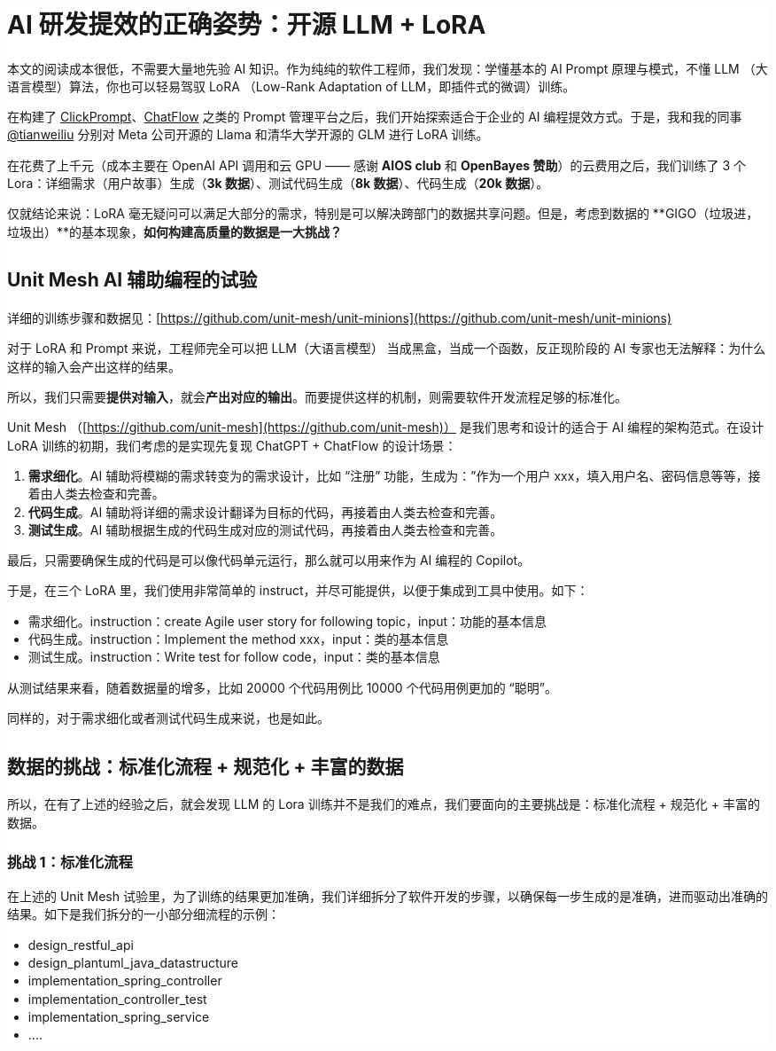 # AI 研发提效的正确姿势：开源 LLM + LoRA

本文的阅读成本很低，不需要大量地先验 AI 知识。作为纯纯的软件工程师，我们发现：学懂基本的 AI Prompt 原理与模式，不懂 LLM （大语言模型）算法，你也可以轻易驾驭 LoRA （Low-Rank Adaptation of LLM，即插件式的微调）训练。

在构建了 [ClickPrompt](https://github.com/prompt-engineering/click-prompt)、[ChatFlow](https://github.com/prompt-engineering/chat-flow) 之类的 Prompt 管理平台之后，我们开始探索适合于企业的 AI 编程提效方式。于是，我和我的同事 [@tianweiliu](https://github.com/tianweiliu) 分别对 Meta 公司开源的 Llama 和清华大学开源的 GLM 进行 LoRA 训练。

在花费了上千元（成本主要在 OpenAI API 调用和云 GPU —— 感谢 **AIOS club** 和 **OpenBayes 赞助**）的云费用之后，我们训练了 3 个 Lora：详细需求（用户故事）生成（**3k 数据**）、测试代码生成（**8k 数据**）、代码生成（**20k 数据**）。

仅就结论来说：LoRA 毫无疑问可以满足大部分的需求，特别是可以解决跨部门的数据共享问题。但是，考虑到数据的 **GIGO（垃圾进，垃圾出）**的基本现象，**如何构建高质量的数据是一大挑战？**

## Unit Mesh AI 辅助编程的试验

详细的训练步骤和数据见：[https://github.com/unit-mesh/unit-minions](https://github.com/unit-mesh/unit-minions) 

对于 LoRA 和 Prompt 来说，工程师完全可以把 LLM（大语言模型） 当成黑盒，当成一个函数，反正现阶段的 AI 专家也无法解释：为什么这样的输入会产出这样的结果。

所以，我们只需要**提供对输入**，就会**产出对应的输出**。而要提供这样的机制，则需要软件开发流程足够的标准化。

Unit Mesh （[https://github.com/unit-mesh](https://github.com/unit-mesh)） 是我们思考和设计的适合于 AI 编程的架构范式。在设计 LoRA 训练的初期，我们考虑的是实现先复现 ChatGPT + ChatFlow 的设计场景：

1. **需求细化**。AI 辅助将模糊的需求转变为的需求设计，比如 “注册” 功能，生成为：”作为一个用户 xxx，填入用户名、密码信息等等，接着由人类去检查和完善。
2. **代码生成**。AI 辅助将详细的需求设计翻译为目标的代码，再接着由人类去检查和完善。
3. **测试生成**。AI 辅助根据生成的代码生成对应的测试代码，再接着由人类去检查和完善。

最后，只需要确保生成的代码是可以像代码单元运行，那么就可以用来作为 AI 编程的 Copilot。

于是，在三个 LoRA 里，我们使用非常简单的 instruct，并尽可能提供，以便于集成到工具中使用。如下：

- 需求细化。instruction：create Agile user story for following topic，input：功能的基本信息
- 代码生成。instruction：Implement the method xxx，input：类的基本信息
- 测试生成。instruction：Write test for follow code，input：类的基本信息

从测试结果来看，随着数据量的增多，比如 20000 个代码用例比 10000 个代码用例更加的 “聪明”。


同样的，对于需求细化或者测试代码生成来说，也是如此。

## 数据的挑战：标准化流程 + 规范化 + 丰富的数据

所以，在有了上述的经验之后，就会发现 LLM 的 Lora 训练并不是我们的难点，我们要面向的主要挑战是：标准化流程 + 规范化 + 丰富的数据。

### 挑战  1：**标准化流程**

在上述的 Unit Mesh 试验里，为了训练的结果更加准确，我们详细拆分了软件开发的步骤，以确保每一步生成的是准确，进而驱动出准确的结果。如下是我们拆分的一小部分细流程的示例：

- design_restful_api
- design_plantuml_java_datastructure
- implementation_spring_controller
- implementation_controller_test
- implementation_spring_service
- ….
